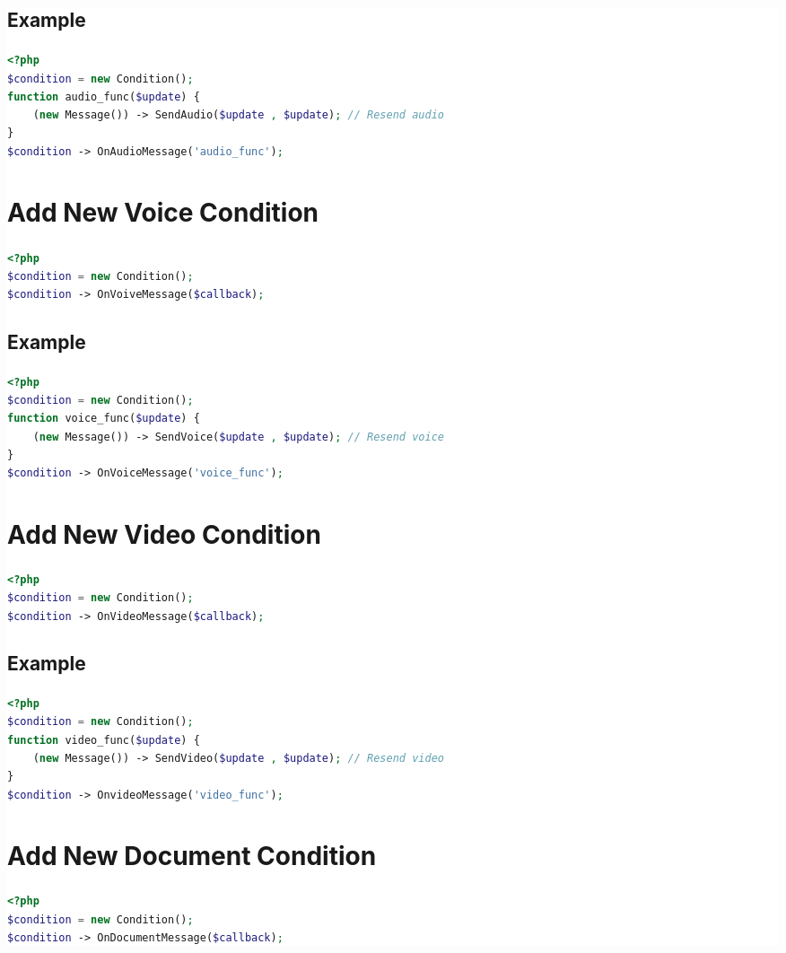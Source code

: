## Example 
```php
<?php
$condition = new Condition();
function audio_func($update) {
    (new Message()) -> SendAudio($update , $update); // Resend audio
} 
$condition -> OnAudioMessage('audio_func');
```

# Add New Voice Condition 
```php
<?php
$condition = new Condition();
$condition -> OnVoiveMessage($callback);
```

## Example 
```php
<?php
$condition = new Condition();
function voice_func($update) {
    (new Message()) -> SendVoice($update , $update); // Resend voice
} 
$condition -> OnVoiceMessage('voice_func');
```

# Add New Video Condition 
```php
<?php
$condition = new Condition();
$condition -> OnVideoMessage($callback);
```

## Example 
```php
<?php
$condition = new Condition();
function video_func($update) {
    (new Message()) -> SendVideo($update , $update); // Resend video
} 
$condition -> OnvideoMessage('video_func');
```

# Add New Document Condition 
```php
<?php
$condition = new Condition();
$condition -> OnDocumentMessage($callback);
```
